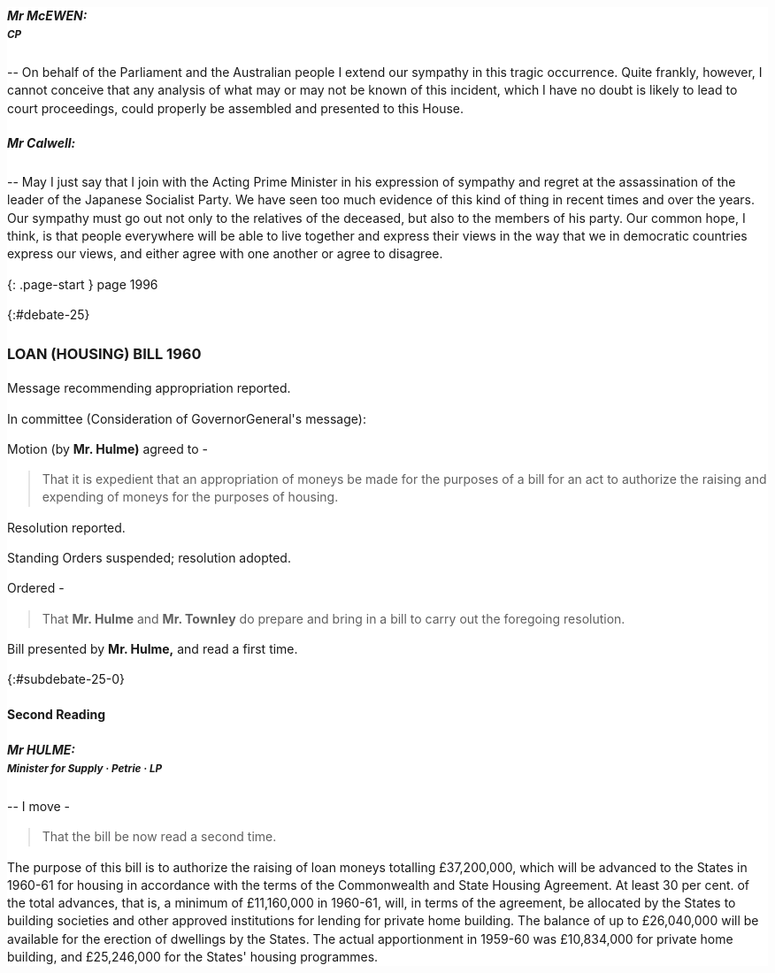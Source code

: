 ##### Mr McEWEN:<br><small class="text-muted">CP</small>

-- On behalf of the Parliament and the Australian people I extend our sympathy in this tragic occurrence. Quite frankly, however, I cannot conceive that any analysis of what may or may not be known of this incident, which I have no doubt is likely to lead to court proceedings, could properly be assembled and presented to this House. 

##### Mr Calwell:

--  May I just say that  I join  with the Acting Prime Minister in  his  expression of sympathy and regret at  the  assassination of the leader of the Japanese Socialist Party. We have seen too much evidence of this kind of thing in recent times and over the years. Our sympathy must go out not only to the relatives of  the  deceased, but also to the members of  his  party. Our common hope, I think,  is that  people everywhere will be able to live together and express their views in the  way  that we in democratic countries express our views, and either agree with one another  or  agree to disagree. 

{: .page-start }
page 1996

{:#debate-25}
### LOAN (HOUSING) BILL 1960

Message recommending appropriation reported. 

In committee  (Consideration of GovernorGeneral's message): 

Motion (by  **Mr. Hulme)**  agreed  to - 

  >That it is expedient that an appropriation of moneys be made for the purposes of a bill for  an  act to authorize the raising and expending of moneys for the purposes of housing. 

Resolution reported. 

Standing Orders suspended; resolution adopted. 

Ordered - 

  >That  **Mr. Hulme**  and  **Mr. Townley**  do prepare and bring in a bill to carry out the foregoing resolution. 

Bill presented by  **Mr. Hulme,**  and  read  a first time. 

{:#subdebate-25-0}
#### Second Reading

##### Mr HULME:<br><small class="text-muted">Minister for Supply &middot; Petrie &middot; LP</small>

--  I move - 

  >That the bill be now read a second time. 

The purpose of this bill is to authorize the raising of loan moneys totalling £37,200,000, which will be advanced to the States in 1960-61 for housing in accordance with the terms of the Commonwealth and State Housing Agreement. At least 30 per cent. of the total advances, that is, a minimum of £11,160,000 in 1960-61, will, in terms of the agreement, be allocated by the States to building societies and other approved institutions for lending for private home building. The balance of up to £26,040,000 will be available for the erection of dwellings by the States. The actual apportionment in 1959-60 was £10,834,000 for private home building, and £25,246,000 for the States' housing programmes. 
